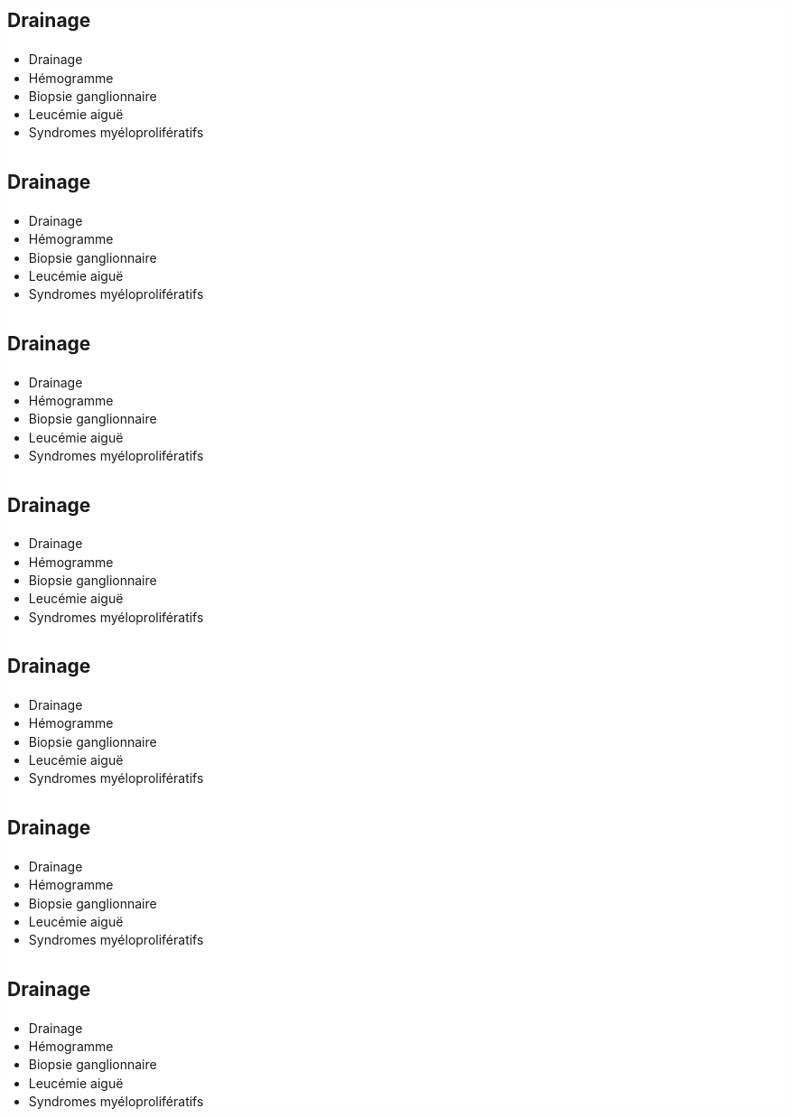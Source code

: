 ## Drainage
- Drainage
- Hémogramme
- Biopsie ganglionnaire
- Leucémie aiguë
- Syndromes myéloprolifératifs

## Drainage
- Drainage
- Hémogramme
- Biopsie ganglionnaire
- Leucémie aiguë
- Syndromes myéloprolifératifs

## Drainage
- Drainage
- Hémogramme
- Biopsie ganglionnaire
- Leucémie aiguë
- Syndromes myéloprolifératifs

## Drainage
- Drainage
- Hémogramme
- Biopsie ganglionnaire
- Leucémie aiguë
- Syndromes myéloprolifératifs

## Drainage
- Drainage
- Hémogramme
- Biopsie ganglionnaire
- Leucémie aiguë
- Syndromes myéloprolifératifs

## Drainage
- Drainage
- Hémogramme
- Biopsie ganglionnaire
- Leucémie aiguë
- Syndromes myéloprolifératifs

## Drainage
- Drainage
- Hémogramme
- Biopsie ganglionnaire
- Leucémie aiguë
- Syndromes myéloprolifératifs

